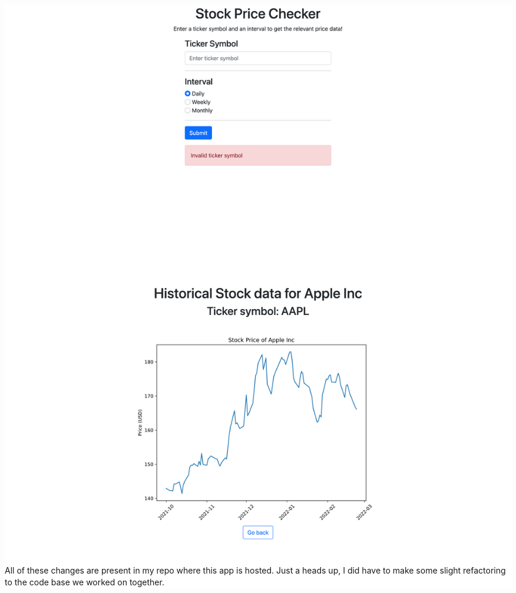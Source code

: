 ![Bootstrap2](../assets/images/flask/Bootstrap2.png)

![Bootstrap3](../assets/images/flask/Bootstrap3.png)

All of these changes are present in my repo where this app is hosted. Just a heads up, I did have to make some slight refactoring to the code base we worked on together.
